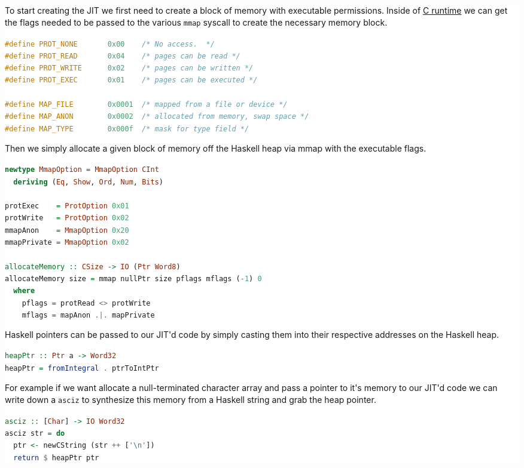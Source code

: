 To start creating the JIT we first need to create a block of memory with
executable permissions. Inside of [C
runtime](https://sourceware.org/git/?p=glibc.git;a=blob;f=bits/mman.h;h=1d9f6f8d9caba842983f98ff2f2dd5a776df054c;hb=HEAD#l32)
we can get the flags needed to be passed to the various ``mmap`` syscall to
create the necessary memory block.

```cpp
#define PROT_NONE       0x00    /* No access.  */
#define PROT_READ       0x04    /* pages can be read */
#define PROT_WRITE      0x02    /* pages can be written */
#define PROT_EXEC       0x01    /* pages can be executed */

#define MAP_FILE        0x0001  /* mapped from a file or device */
#define MAP_ANON        0x0002  /* allocated from memory, swap space */
#define MAP_TYPE        0x000f  /* mask for type field */
```

Then we simply allocate a given block of memory off the Haskell heap via mmap
with the executable flags.

```haskell
newtype MmapOption = MmapOption CInt
  deriving (Eq, Show, Ord, Num, Bits)

protExec    = ProtOption 0x01
protWrite   = ProtOption 0x02
mmapAnon    = MmapOption 0x20
mmapPrivate = MmapOption 0x02

allocateMemory :: CSize -> IO (Ptr Word8)
allocateMemory size = mmap nullPtr size pflags mflags (-1) 0
  where
    pflags = protRead <> protWrite
    mflags = mapAnon .|. mapPrivate
```

Haskell pointers can be passed to our JIT'd code by simply casting them into
their respective addresses on the Haskell heap.

```haskell
heapPtr :: Ptr a -> Word32
heapPtr = fromIntegral . ptrToIntPtr
```

For example if we want allocate a null-terminated character array and pass a
pointer to it's memory to our JIT'd code we can write down a ``asciz`` to
synthesize this memory from a Haskell string and grab the heap pointer.

```haskell
asciz :: [Char] -> IO Word32
asciz str = do
  ptr <- newCString (str ++ ['\n'])
  return $ heapPtr ptr
```

